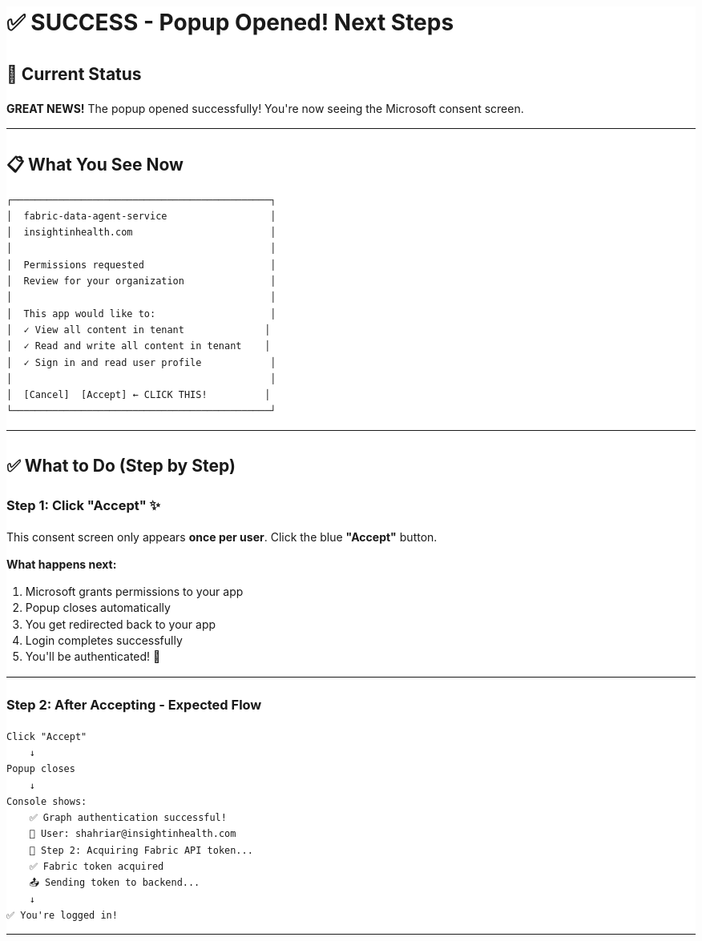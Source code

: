 # ✅ SUCCESS - Popup Opened! Next Steps

## 🎉 Current Status

**GREAT NEWS!** The popup opened successfully! You're now seeing the Microsoft consent screen.

---

## 📋 What You See Now

```
┌─────────────────────────────────────────────┐
│  fabric-data-agent-service                  │
│  insightinhealth.com                        │
│                                             │
│  Permissions requested                      │
│  Review for your organization               │
│                                             │
│  This app would like to:                    │
│  ✓ View all content in tenant              │
│  ✓ Read and write all content in tenant    │
│  ✓ Sign in and read user profile            │
│                                             │
│  [Cancel]  [Accept] ← CLICK THIS!          │
└─────────────────────────────────────────────┘
```

---

## ✅ What to Do (Step by Step)

### Step 1: **Click "Accept"** ✨

This consent screen only appears **once per user**. Click the blue **"Accept"** button.

**What happens next:**
1. Microsoft grants permissions to your app
2. Popup closes automatically
3. You get redirected back to your app
4. Login completes successfully
5. You'll be authenticated! 🎉

---

### Step 2: After Accepting - Expected Flow

```
Click "Accept"
    ↓
Popup closes
    ↓
Console shows:
    ✅ Graph authentication successful!
    👤 User: shahriar@insightinhealth.com
    🔑 Step 2: Acquiring Fabric API token...
    ✅ Fabric token acquired
    📤 Sending token to backend...
    ↓
✅ You're logged in!
```

---